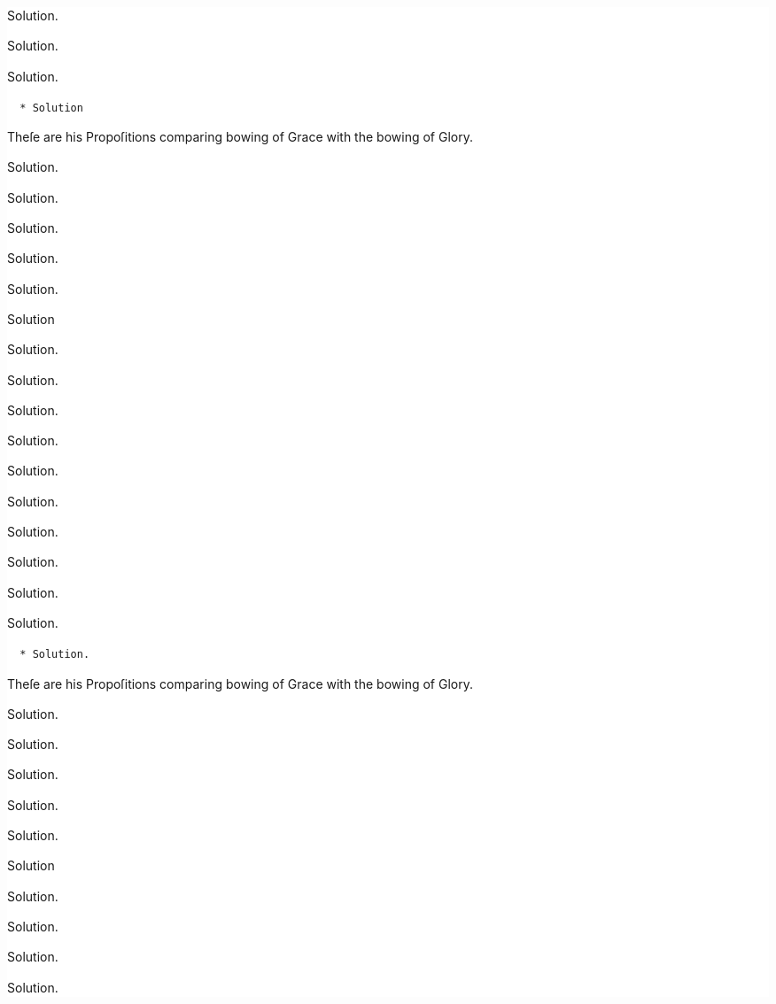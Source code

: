 Solution.

Solution.

Solution.

      * Solution

Theſe are his Propoſitions comparing bowing of Grace with the bowing of Glory.

Solution.

Solution.

Solution.

Solution.

Solution.

Solution

Solution.

Solution.

Solution.

Solution.

Solution.

Solution.

Solution.

Solution.

Solution.

Solution.

      * Solution.

Theſe are his Propoſitions comparing bowing of Grace with the bowing of Glory.

Solution.

Solution.

Solution.

Solution.

Solution.

Solution

Solution.

Solution.

Solution.

Solution.

